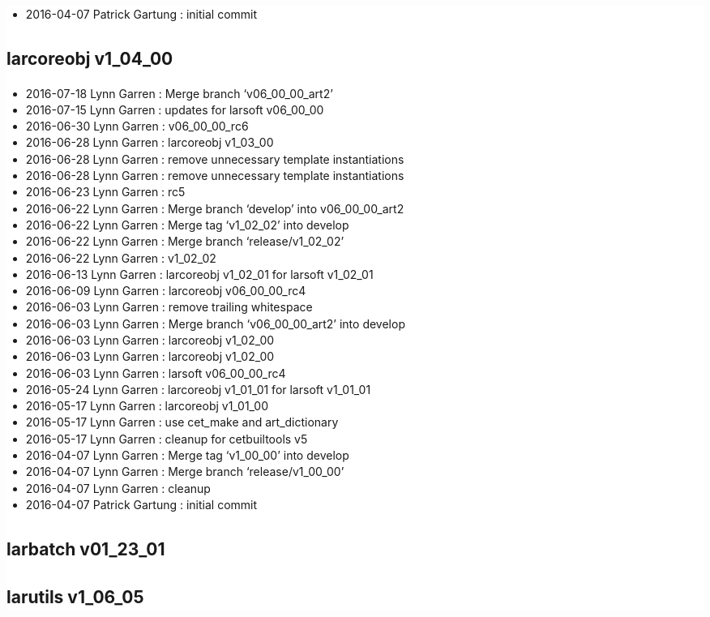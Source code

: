 -   2016-04-07 Patrick Gartung : initial commit

larcoreobj v1_04_00
----------------------------------------------

-   2016-07-18 Lynn Garren : Merge branch ‘v06_00_00_art2’
-   2016-07-15 Lynn Garren : updates for larsoft v06_00_00
-   2016-06-30 Lynn Garren : v06_00_00_rc6
-   2016-06-28 Lynn Garren : larcoreobj v1_03_00
-   2016-06-28 Lynn Garren : remove unnecessary template instantiations
-   2016-06-28 Lynn Garren : remove unnecessary template instantiations
-   2016-06-23 Lynn Garren : rc5
-   2016-06-22 Lynn Garren : Merge branch ‘develop’ into v06_00_00_art2
-   2016-06-22 Lynn Garren : Merge tag ‘v1_02_02’ into develop
-   2016-06-22 Lynn Garren : Merge branch ‘release/v1_02_02’
-   2016-06-22 Lynn Garren : v1_02_02
-   2016-06-13 Lynn Garren : larcoreobj v1_02_01 for larsoft v1_02_01
-   2016-06-09 Lynn Garren : larcoreobj v06_00_00_rc4
-   2016-06-03 Lynn Garren : remove trailing whitespace
-   2016-06-03 Lynn Garren : Merge branch ‘v06_00_00_art2’ into develop
-   2016-06-03 Lynn Garren : larcoreobj v1_02_00
-   2016-06-03 Lynn Garren : larcoreobj v1_02_00
-   2016-06-03 Lynn Garren : larsoft v06_00_00_rc4
-   2016-05-24 Lynn Garren : larcoreobj v1_01_01 for larsoft v1_01_01
-   2016-05-17 Lynn Garren : larcoreobj v1_01_00
-   2016-05-17 Lynn Garren : use cet_make and art_dictionary
-   2016-05-17 Lynn Garren : cleanup for cetbuiltools v5
-   2016-04-07 Lynn Garren : Merge tag ‘v1_00_00’ into develop
-   2016-04-07 Lynn Garren : Merge branch ‘release/v1_00_00’
-   2016-04-07 Lynn Garren : cleanup
-   2016-04-07 Patrick Gartung : initial commit

larbatch v01_23_01
--------------------------------------------

larutils v1_06_05
------------------------------------------
